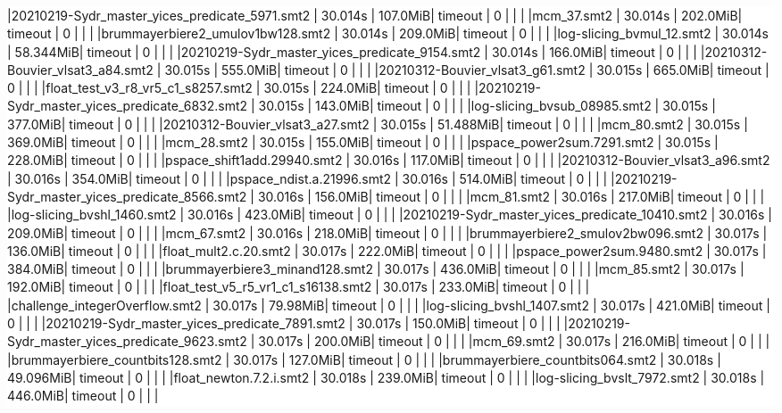 |20210219-Sydr_master_yices_predicate_5971.smt2               |   30.014s | 107.0MiB| timeout | 0 |  |  |
|mcm_37.smt2                                                  |   30.014s | 202.0MiB| timeout | 0 |  |  |
|brummayerbiere2_umulov1bw128.smt2                            |   30.014s | 209.0MiB| timeout | 0 |  |  |
|log-slicing_bvmul_12.smt2                                    |   30.014s | 58.344MiB| timeout | 0 |  |  |
|20210219-Sydr_master_yices_predicate_9154.smt2               |   30.014s | 166.0MiB| timeout | 0 |  |  |
|20210312-Bouvier_vlsat3_a84.smt2                             |   30.015s | 555.0MiB| timeout | 0 |  |  |
|20210312-Bouvier_vlsat3_g61.smt2                             |   30.015s | 665.0MiB| timeout | 0 |  |  |
|float_test_v3_r8_vr5_c1_s8257.smt2                           |   30.015s | 224.0MiB| timeout | 0 |  |  |
|20210219-Sydr_master_yices_predicate_6832.smt2               |   30.015s | 143.0MiB| timeout | 0 |  |  |
|log-slicing_bvsub_08985.smt2                                 |   30.015s | 377.0MiB| timeout | 0 |  |  |
|20210312-Bouvier_vlsat3_a27.smt2                             |   30.015s | 51.488MiB| timeout | 0 |  |  |
|mcm_80.smt2                                                  |   30.015s | 369.0MiB| timeout | 0 |  |  |
|mcm_28.smt2                                                  |   30.015s | 155.0MiB| timeout | 0 |  |  |
|pspace_power2sum.7291.smt2                                   |   30.015s | 228.0MiB| timeout | 0 |  |  |
|pspace_shift1add.29940.smt2                                  |   30.016s | 117.0MiB| timeout | 0 |  |  |
|20210312-Bouvier_vlsat3_a96.smt2                             |   30.016s | 354.0MiB| timeout | 0 |  |  |
|pspace_ndist.a.21996.smt2                                    |   30.016s | 514.0MiB| timeout | 0 |  |  |
|20210219-Sydr_master_yices_predicate_8566.smt2               |   30.016s | 156.0MiB| timeout | 0 |  |  |
|mcm_81.smt2                                                  |   30.016s | 217.0MiB| timeout | 0 |  |  |
|log-slicing_bvshl_1460.smt2                                  |   30.016s | 423.0MiB| timeout | 0 |  |  |
|20210219-Sydr_master_yices_predicate_10410.smt2              |   30.016s | 209.0MiB| timeout | 0 |  |  |
|mcm_67.smt2                                                  |   30.016s | 218.0MiB| timeout | 0 |  |  |
|brummayerbiere2_smulov2bw096.smt2                            |   30.017s | 136.0MiB| timeout | 0 |  |  |
|float_mult2.c.20.smt2                                        |   30.017s | 222.0MiB| timeout | 0 |  |  |
|pspace_power2sum.9480.smt2                                   |   30.017s | 384.0MiB| timeout | 0 |  |  |
|brummayerbiere3_minand128.smt2                               |   30.017s | 436.0MiB| timeout | 0 |  |  |
|mcm_85.smt2                                                  |   30.017s | 192.0MiB| timeout | 0 |  |  |
|float_test_v5_r5_vr1_c1_s16138.smt2                          |   30.017s | 233.0MiB| timeout | 0 |  |  |
|challenge_integerOverflow.smt2                               |   30.017s | 79.98MiB| timeout | 0 |  |  |
|log-slicing_bvshl_1407.smt2                                  |   30.017s | 421.0MiB| timeout | 0 |  |  |
|20210219-Sydr_master_yices_predicate_7891.smt2               |   30.017s | 150.0MiB| timeout | 0 |  |  |
|20210219-Sydr_master_yices_predicate_9623.smt2               |   30.017s | 200.0MiB| timeout | 0 |  |  |
|mcm_69.smt2                                                  |   30.017s | 216.0MiB| timeout | 0 |  |  |
|brummayerbiere_countbits128.smt2                             |   30.017s | 127.0MiB| timeout | 0 |  |  |
|brummayerbiere_countbits064.smt2                             |   30.018s | 49.096MiB| timeout | 0 |  |  |
|float_newton.7.2.i.smt2                                      |   30.018s | 239.0MiB| timeout | 0 |  |  |
|log-slicing_bvslt_7972.smt2                                  |   30.018s | 446.0MiB| timeout | 0 |  |  |